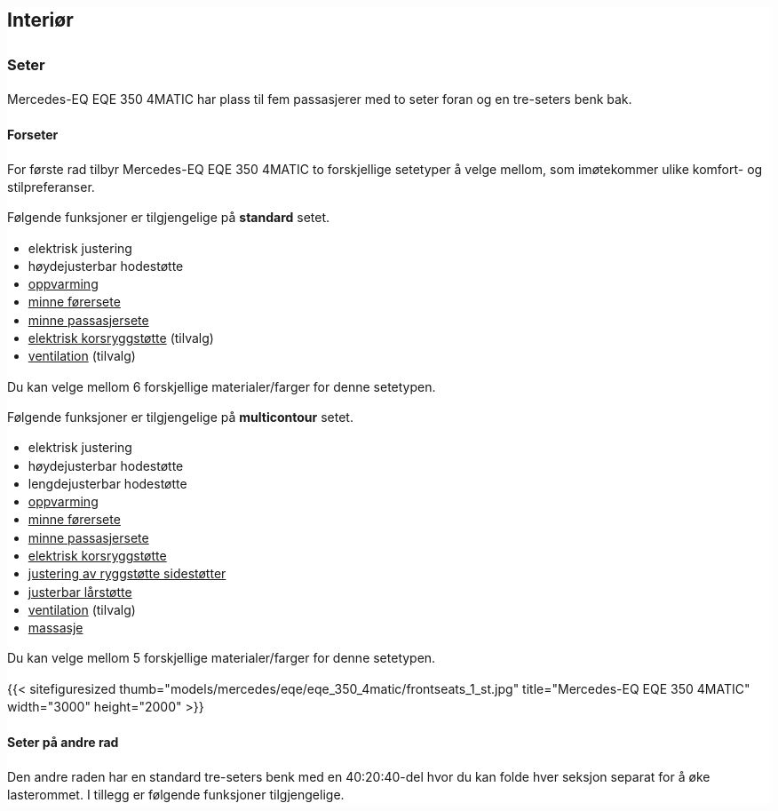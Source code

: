 ## Interiør



### Seter

Mercedes-EQ EQE 350 4MATIC har plass til fem passasjerer med to seter foran og en tre-seters benk bak.

#### Forseter

For første rad tilbyr Mercedes-EQ EQE 350 4MATIC to forskjellige setetyper å velge mellom, som imøtekommer ulike komfort- og stilpreferanser.

Følgende funksjoner er tilgjengelige på **standard** setet.

- elektrisk justering
- høydejusterbar hodestøtte
- [oppvarming](../../../../technology/seats/adjustment/#heating)
- [minne førersete](../../../../technology/seats/adjustment/#seat-memory)
- [minne passasjersete](../../../../technology/seats/adjustment/#seat-memory)
- [elektrisk korsryggstøtte](../../../../technology/seats/adjustment/#lumbar-support) (tilvalg)
- [ventilation](../../../../technology/seats/adjustment/#ventilation) (tilvalg)

Du kan velge mellom 6 forskjellige materialer/farger for denne setetypen.



Følgende funksjoner er tilgjengelige på **multicontour** setet.

- elektrisk justering
- høydejusterbar hodestøtte
- lengdejusterbar hodestøtte
- [oppvarming](../../../../technology/seats/adjustment/#heating)
- [minne førersete](../../../../technology/seats/adjustment/#seat-memory)
- [minne passasjersete](../../../../technology/seats/adjustment/#seat-memory)
- [elektrisk korsryggstøtte](../../../../technology/seats/adjustment/#lumbar-support)
- [justering av ryggstøtte sidestøtter](../../../../technology/seats/adjustment/#backrest-side-bolster-adjustment)
- [justerbar lårstøtte](../../../../technology/seats/adjustment/#thigh-support-adjustment)
- [ventilation](../../../../technology/seats/adjustment/#ventilation) (tilvalg)
- [massasje](../../../../technology/seats/adjustment/#massage)

Du kan velge mellom 5 forskjellige materialer/farger for denne setetypen.




{{< sitefiguresized thumb="models/mercedes/eqe/eqe_350_4matic/frontseats_1_st.jpg" title="Mercedes-EQ EQE 350 4MATIC" width="3000" height="2000"  >}}


#### Seter på andre rad



Den andre raden har en standard tre-seters benk med en 40:20:40-del hvor du kan folde hver seksjon separat for å øke lasterommet. I tillegg er følgende funksjoner tilgjengelige.
